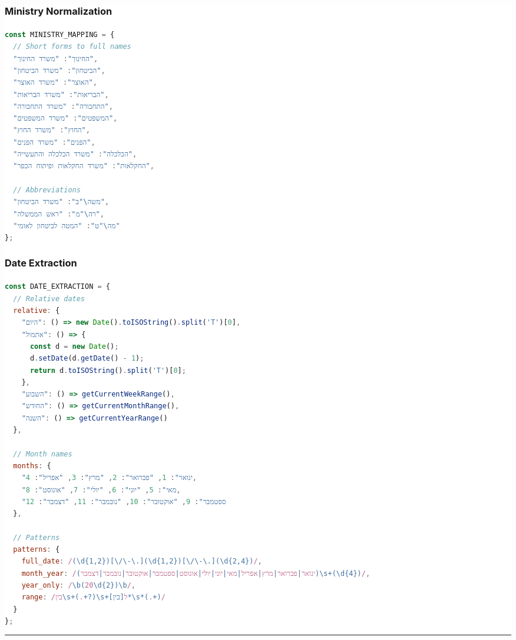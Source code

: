### **Ministry Normalization**
```javascript
const MINISTRY_MAPPING = {
  // Short forms to full names
  "החינוך": "משרד החינוך",
  "הביטחון": "משרד הביטחון",
  "האוצר": "משרד האוצר",
  "הבריאות": "משרד הבריאות",
  "התחבורה": "משרד התחבורה",
  "המשפטים": "משרד המשפטים",
  "החוץ": "משרד החוץ",
  "הפנים": "משרד הפנים",
  "הכלכלה": "משרד הכלכלה והתעשייה",
  "החקלאות": "משרד החקלאות ופיתוח הכפר",
  
  // Abbreviations
  "משה\"ב": "משרד הביטחון",
  "רה\"מ": "ראש הממשלה",
  "מה\"ט": "המטה לביטחון לאומי"
};
```

### **Date Extraction**
```javascript
const DATE_EXTRACTION = {
  // Relative dates
  relative: {
    "היום": () => new Date().toISOString().split('T')[0],
    "אתמול": () => {
      const d = new Date();
      d.setDate(d.getDate() - 1);
      return d.toISOString().split('T')[0];
    },
    "השבוע": () => getCurrentWeekRange(),
    "החודש": () => getCurrentMonthRange(),
    "השנה": () => getCurrentYearRange()
  },
  
  // Month names
  months: {
    "ינואר": 1, "פברואר": 2, "מרץ": 3, "אפריל": 4,
    "מאי": 5, "יוני": 6, "יולי": 7, "אוגוסט": 8,
    "ספטמבר": 9, "אוקטובר": 10, "נובמבר": 11, "דצמבר": 12
  },
  
  // Patterns
  patterns: {
    full_date: /(\d{1,2})[\/\-\.](\d{1,2})[\/\-\.](\d{2,4})/,
    month_year: /(ינואר|פברואר|מרץ|אפריל|מאי|יוני|יולי|אוגוסט|ספטמבר|אוקטובר|נובמבר|דצמבר)\s+(\d{4})/,
    year_only: /\b(20\d{2})\b/,
    range: /בין\s+(.+?)\s+ל[בין]*\s*(.+)/
  }
};
```

---